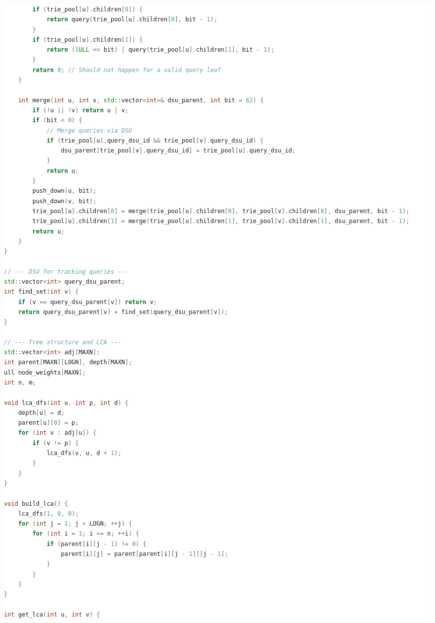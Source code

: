 ```cpp
        if (trie_pool[u].children[0]) {
            return query(trie_pool[u].children[0], bit - 1);
        }
        if (trie_pool[u].children[1]) {
            return (1ULL << bit) | query(trie_pool[u].children[1], bit - 1);
        }
        return 0; // Should not happen for a valid query leaf
    }
    
    int merge(int u, int v, std::vector<int>& dsu_parent, int bit = 62) {
        if (!u || !v) return u | v;
        if (bit < 0) {
            // Merge queries via DSU
            if (trie_pool[u].query_dsu_id && trie_pool[v].query_dsu_id) {
                dsu_parent[trie_pool[v].query_dsu_id] = trie_pool[u].query_dsu_id;
            }
            return u;
        }
        push_down(u, bit);
        push_down(v, bit);
        trie_pool[u].children[0] = merge(trie_pool[u].children[0], trie_pool[v].children[0], dsu_parent, bit - 1);
        trie_pool[u].children[1] = merge(trie_pool[u].children[1], trie_pool[v].children[1], dsu_parent, bit - 1);
        return u;
    }
}

// --- DSU for tracking queries ---
std::vector<int> query_dsu_parent;
int find_set(int v) {
    if (v == query_dsu_parent[v]) return v;
    return query_dsu_parent[v] = find_set(query_dsu_parent[v]);
}

// --- Tree structure and LCA ---
std::vector<int> adj[MAXN];
int parent[MAXN][LOGN], depth[MAXN];
ull node_weights[MAXN];
int n, m;

void lca_dfs(int u, int p, int d) {
    depth[u] = d;
    parent[u][0] = p;
    for (int v : adj[u]) {
        if (v != p) {
            lca_dfs(v, u, d + 1);
        }
    }
}

void build_lca() {
    lca_dfs(1, 0, 0);
    for (int j = 1; j < LOGN; ++j) {
        for (int i = 1; i <= n; ++i) {
            if (parent[i][j - 1] != 0) {
                parent[i][j] = parent[parent[i][j - 1]][j - 1];
            }
        }
    }
}

int get_lca(int u, int v) {
```